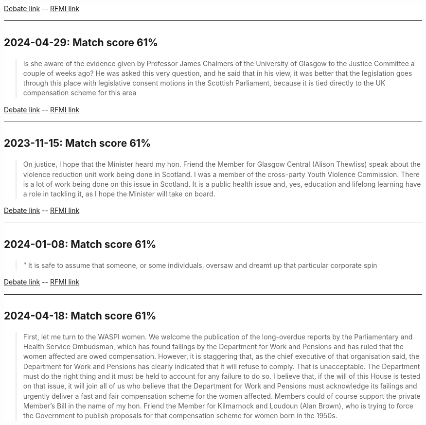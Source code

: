 [Debate link](https://www.theyworkforyou.com/debates/?id=2023-10-24b.747.2)  --  [RFMI link](https://www.theyworkforyou.com/mp/25306/register)


---



## 2024-04-29: Match score 61%

>Is she aware of the evidence given by Professor James Chalmers of the University of Glasgow to the Justice Committee a couple of weeks ago? He was asked this very question, and he said that in his view, it was better that the legislation goes through this place with legislative consent motions in the Scottish Parliament, because it is tied directly to the UK compensation scheme for this area

[Debate link](https://www.theyworkforyou.com/debates/?id=2024-04-29a.67.6)  --  [RFMI link](https://www.theyworkforyou.com/mp/25306/register)


---



## 2023-11-15: Match score 61%

>On justice, I hope that the Minister heard my hon. Friend the Member for Glasgow Central (Alison Thewliss) speak about the violence reduction unit work being done in Scotland. I was a member of the cross-party Youth Violence Commission. There is a lot of work being done on this issue in Scotland. It is a public health issue and, yes, education and lifelong learning have a role in tackling it, as I hope the Minister will take on board.

[Debate link](https://www.theyworkforyou.com/debates/?id=2023-11-15b.703.2)  --  [RFMI link](https://www.theyworkforyou.com/mp/25306/register)


---



## 2024-01-08: Match score 61%

>” It is safe to assume that someone, or some individuals, oversaw and dreamt up that particular corporate spin

[Debate link](https://www.theyworkforyou.com/debates/?id=2024-01-08d.102.2)  --  [RFMI link](https://www.theyworkforyou.com/mp/25306/register)


---



## 2024-04-18: Match score 61%

>First, let me turn to the WASPI women. We welcome the publication of the long-overdue reports by the Parliamentary and Health Service Ombudsman, which has found failings by the Department for Work and Pensions and has ruled that the women affected are owed compensation. However, it is staggering that, as the chief executive of that organisation said, the Department for Work and Pensions has clearly indicated that it will  refuse to comply. That is unacceptable. The Department must do the right thing and it must be held to account for any failure to do so. I believe that, if the will of this House is tested on that issue, it will join all of us who believe that the Department for Work and Pensions must acknowledge its failings and urgently deliver a fast and fair compensation scheme for the women affected. Members could of course support the private Member’s Bill in the name of my hon. Friend the Member for Kilmarnock and Loudoun (Alan Brown), who is trying to force the Government to publish proposals for that compensation scheme for women born in the 1950s.
